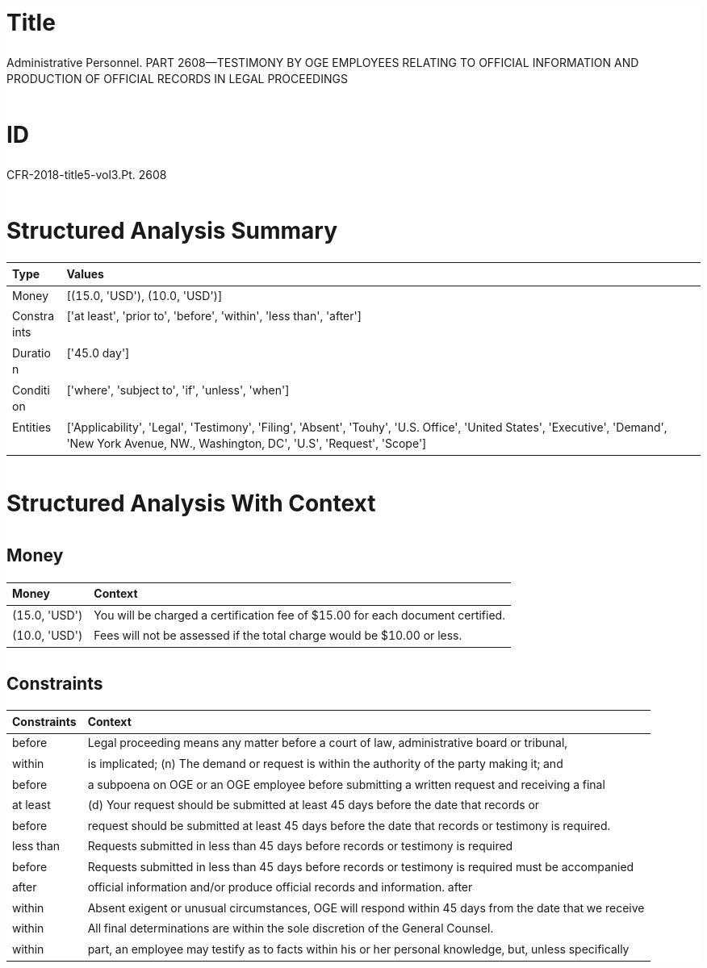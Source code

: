 # Title

 Administrative Personnel. PART 2608—TESTIMONY BY OGE EMPLOYEES RELATING TO OFFICIAL INFORMATION AND PRODUCTION OF OFFICIAL RECORDS IN LEGAL PROCEEDINGS


# ID

 CFR-2018-title5-vol3.Pt. 2608


# Structured Analysis Summary

| Type        | Values                                                                                                                                                                                         |
|:------------|:-----------------------------------------------------------------------------------------------------------------------------------------------------------------------------------------------|
| Money       | [(15.0, 'USD'), (10.0, 'USD')]                                                                                                                                                                 |
| Constraints | ['at least', 'prior to', 'before', 'within', 'less than', 'after']                                                                                                                             |
| Duration    | ['45.0 day']                                                                                                                                                                                   |
| Condition   | ['where', 'subject to', 'if', 'unless', 'when']                                                                                                                                                |
| Entities    | ['Applicability', 'Legal', 'Testimony', 'Filing', 'Absent', 'Touhy', 'U.S. Office', 'United States', 'Executive', 'Demand', 'New York Avenue, NW., Washington, DC', 'U.S', 'Request', 'Scope'] |


# Structured Analysis With Context

 


## Money

| Money         | Context                                                                        |
|:--------------|:-------------------------------------------------------------------------------|
| (15.0, 'USD') | You will be charged a certification fee of $15.00 for each document certified. |
| (10.0, 'USD') | Fees will not be assessed if the total charge would be $10.00 or less.         |


## Constraints

| Constraints   | Context                                                                                                    |
|:--------------|:-----------------------------------------------------------------------------------------------------------|
| before        | Legal proceeding means any matter  before a court of law, administrative board or tribunal,                |
| within        | is implicated; (n) The demand or request is within the authority of the party making it; and               |
| before        | a subpoena on OGE or an OGE employee before submitting a written request and receiving a final             |
| at least      | (d) Your request should be submitted  at least 45 days before the date that records or                     |
| before        | request should be submitted at least 45 days before  the date that records or testimony is required.       |
| less than     | Requests submitted in  less than 45 days before records or testimony is required                           |
| before        | Requests submitted in less than 45 days  before records or testimony is required must be accompanied       |
| after         | official information and/or produce official records and information. after                                |
| within        | Absent exigent or unusual circumstances, OGE will respond  within 45 days from the date that we receive    |
| within        | All final determinations are  within  the sole discretion of the General Counsel.                          |
| within        | part, an employee may testify as to facts within his or her personal knowledge, but, unless specifically   |